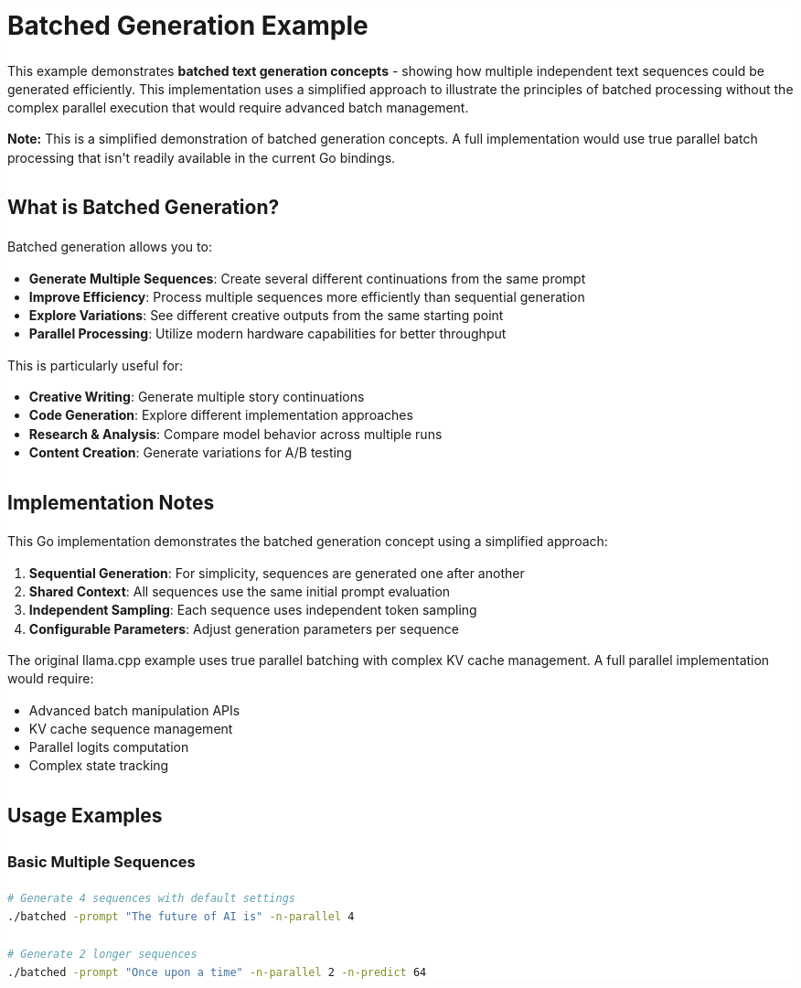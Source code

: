 # Batched Generation Example

This example demonstrates **batched text generation concepts** - showing how multiple independent text sequences could be generated efficiently. This implementation uses a simplified approach to illustrate the principles of batched processing without the complex parallel execution that would require advanced batch management.

**Note:** This is a simplified demonstration of batched generation concepts. A full implementation would use true parallel batch processing that isn't readily available in the current Go bindings.

## What is Batched Generation?

Batched generation allows you to:
- **Generate Multiple Sequences**: Create several different continuations from the same prompt
- **Improve Efficiency**: Process multiple sequences more efficiently than sequential generation  
- **Explore Variations**: See different creative outputs from the same starting point
- **Parallel Processing**: Utilize modern hardware capabilities for better throughput

This is particularly useful for:
- **Creative Writing**: Generate multiple story continuations
- **Code Generation**: Explore different implementation approaches
- **Research & Analysis**: Compare model behavior across multiple runs
- **Content Creation**: Generate variations for A/B testing

## Implementation Notes

This Go implementation demonstrates the batched generation concept using a simplified approach:

1. **Sequential Generation**: For simplicity, sequences are generated one after another
2. **Shared Context**: All sequences use the same initial prompt evaluation
3. **Independent Sampling**: Each sequence uses independent token sampling
4. **Configurable Parameters**: Adjust generation parameters per sequence

The original llama.cpp example uses true parallel batching with complex KV cache management. A full parallel implementation would require:
- Advanced batch manipulation APIs
- KV cache sequence management  
- Parallel logits computation
- Complex state tracking

## Usage Examples

### Basic Multiple Sequences
```bash
# Generate 4 sequences with default settings
./batched -prompt "The future of AI is" -n-parallel 4

# Generate 2 longer sequences
./batched -prompt "Once upon a time" -n-parallel 2 -n-predict 64
```
